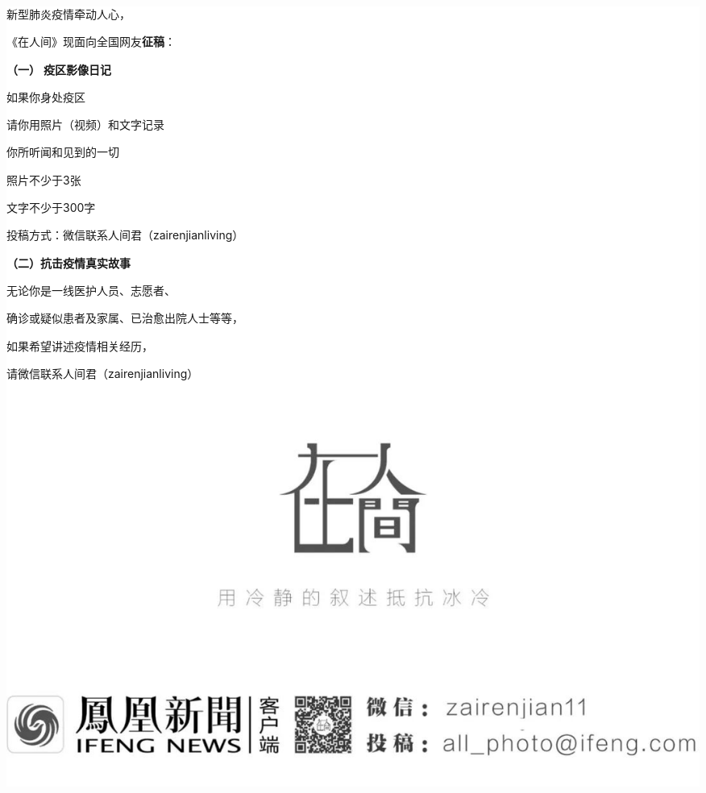   

新型肺炎疫情牵动人心，  

《在人间》现面向全国网友**征稿**：

  

**（一）** **疫区影像日记**

如果你身处疫区

请你用照片（视频）和文字记录

你所听闻和见到的一切

照片不少于3张

文字不少于300字

投稿方式：微信联系人间君（zairenjianliving）

  

**（二）抗击疫情真实故事**

无论你是一线医护人员、志愿者、

确诊或疑似患者及家属、已治愈出院人士等等，

如果希望讲述疫情相关经历，

请微信联系人间君（zairenjianliving）  

  

![](/images/post/10a5126b127328a4f3847926deac8f07.jpg)
